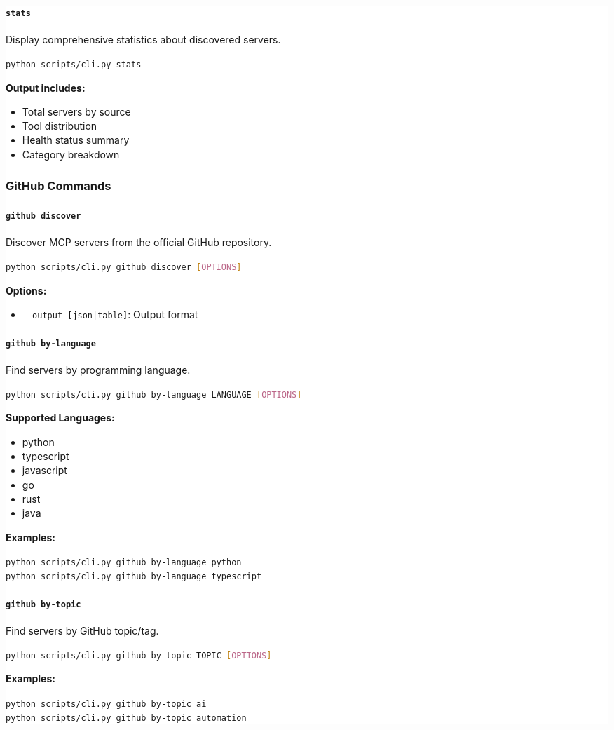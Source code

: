 #### `stats`
Display comprehensive statistics about discovered servers.

```bash
python scripts/cli.py stats
```

**Output includes:**
- Total servers by source
- Tool distribution
- Health status summary
- Category breakdown

### GitHub Commands

#### `github discover`
Discover MCP servers from the official GitHub repository.

```bash
python scripts/cli.py github discover [OPTIONS]
```

**Options:**
- `--output [json|table]`: Output format

#### `github by-language`
Find servers by programming language.

```bash
python scripts/cli.py github by-language LANGUAGE [OPTIONS]
```

**Supported Languages:**
- python
- typescript
- javascript
- go
- rust
- java

**Examples:**
```bash
python scripts/cli.py github by-language python
python scripts/cli.py github by-language typescript
```

#### `github by-topic`
Find servers by GitHub topic/tag.

```bash
python scripts/cli.py github by-topic TOPIC [OPTIONS]
```

**Examples:**
```bash
python scripts/cli.py github by-topic ai
python scripts/cli.py github by-topic automation
```
